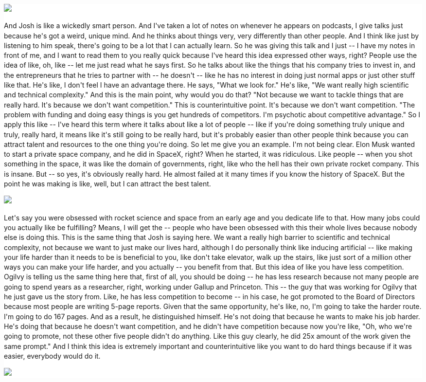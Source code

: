 ![](https://www.foundersnotes.com/static/images/new_icons/chevron-down-alt-thin.svg)

And Josh is like a wickedly smart person. And I've taken a lot of notes on whenever he appears on podcasts, I give talks just because he's got a weird, unique mind. And he thinks about things very, very differently than other people. And I think like just by listening to him speak, there's going to be a lot that I can actually learn. So he was giving this talk and I just -- I have my notes in front of me, and I want to read them to you really quick because I've heard this idea expressed other ways, right? People use the idea of like, oh, like -- let me just read what he says first. So he talks about like the things that his company tries to invest in, and the entrepreneurs that he tries to partner with -- he doesn't -- like he has no interest in doing just normal apps or just other stuff like that. He's like, I don't feel I have an advantage there. He says, "What we look for." He's like, "We want really high scientific and technical complexity." And this is the main point, why would you do that? "Not because we want to tackle things that are really hard. It's because we don't want competition." This is counterintuitive point. It's because we don't want competition. "The problem with funding and doing easy things is you get hundreds of competitors. I'm psychotic about competitive advantage." So I apply this like -- I've heard this term where it talks about like a lot of people -- like if you're doing something truly unique and truly, really hard, it means like it's still going to be really hard, but it's probably easier than other people think because you can attract talent and resources to the one thing you're doing. So let me give you an example. I'm not being clear. Elon Musk wanted to start a private space company, and he did in SpaceX, right? When he started, it was ridiculous. Like people -- when you shot something in the space, it was like the domain of governments, right, like who the hell has their own private rocket company. This is insane. But -- so yes, it's obviously really hard. He almost failed at it many times if you know the history of SpaceX. But the point he was making is like, well, but I can attract the best talent.

![](https://www.foundersnotes.com/static/images/new_icons/chevron-down-alt-thin.svg)

Let's say you were obsessed with rocket science and space from an early age and you dedicate life to that. How many jobs could you actually like be fulfilling? Means, I will get the -- people who have been obsessed with this their whole lives because nobody else is doing this. This is the same thing that Josh is saying here. We want a really high barrier to scientific and technical complexity, not because we want to just make our lives hard, although I do personally think like inducing artificial -- like making your life harder than it needs to be is beneficial to you, like don't take elevator, walk up the stairs, like just sort of a million other ways you can make your life harder, and you actually -- you benefit from that. But this idea of like you have less competition. Ogilvy is telling us the same thing here that, first of all, you should be doing -- he has less research because not many people are going to spend years as a researcher, right, working under Gallup and Princeton. This -- the guy that was working for Ogilvy that he just gave us the story from. Like, he has less competition to become -- in his case, he got promoted to the Board of Directors because most people are writing 5-page reports. Given that the same opportunity, he's like, no, I'm going to take the harder route. I'm going to do 167 pages. And as a result, he distinguished himself. He's not doing that because he wants to make his job harder. He's doing that because he doesn't want competition, and he didn't have competition because now you're like, "Oh, who we're going to promote, not these other five people didn't do anything. Like this guy clearly, he did 25x amount of the work given the same prompt." And I think this idea is extremely important and counterintuitive like you want to do hard things because if it was easier, everybody would do it.

![](https://www.foundersnotes.com/static/images/new_icons/chevron-down-alt-thin.svg)
